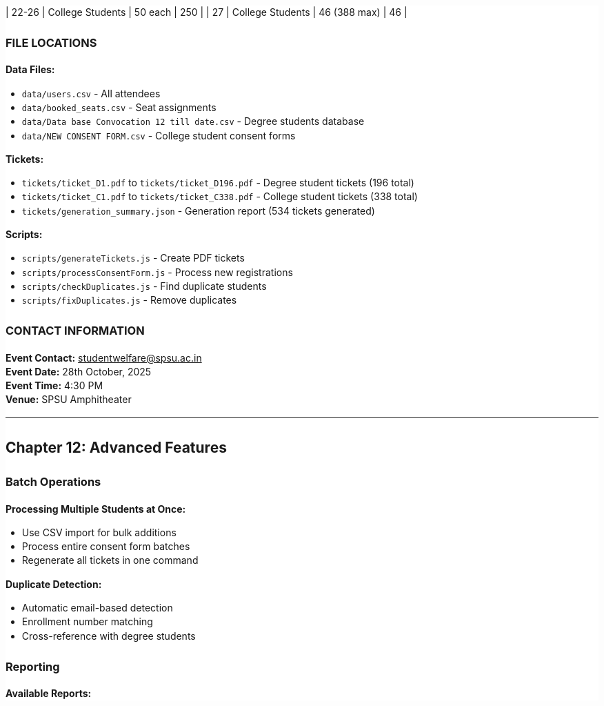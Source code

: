 | 22-26 | College Students | 50 each       | 250         |
| 27    | College Students | 46 (388 max)  | 46          |

### FILE LOCATIONS

**Data Files:**

- `data/users.csv` - All attendees
- `data/booked_seats.csv` - Seat assignments
- `data/Data base Convocation 12 till date.csv` - Degree students database
- `data/NEW CONSENT FORM.csv` - College student consent forms

**Tickets:**

- `tickets/ticket_D1.pdf` to `tickets/ticket_D196.pdf` - Degree student tickets (196 total)
- `tickets/ticket_C1.pdf` to `tickets/ticket_C338.pdf` - College student tickets (338 total)
- `tickets/generation_summary.json` - Generation report (534 tickets generated)

**Scripts:**

- `scripts/generateTickets.js` - Create PDF tickets
- `scripts/processConsentForm.js` - Process new registrations
- `scripts/checkDuplicates.js` - Find duplicate students
- `scripts/fixDuplicates.js` - Remove duplicates

### CONTACT INFORMATION

**Event Contact:** studentwelfare@spsu.ac.in  
**Event Date:** 28th October, 2025  
**Event Time:** 4:30 PM  
**Venue:** SPSU Amphitheater

---

## Chapter 12: Advanced Features

### Batch Operations

**Processing Multiple Students at Once:**

- Use CSV import for bulk additions
- Process entire consent form batches
- Regenerate all tickets in one command

**Duplicate Detection:**

- Automatic email-based detection
- Enrollment number matching
- Cross-reference with degree students

### Reporting

**Available Reports:**
